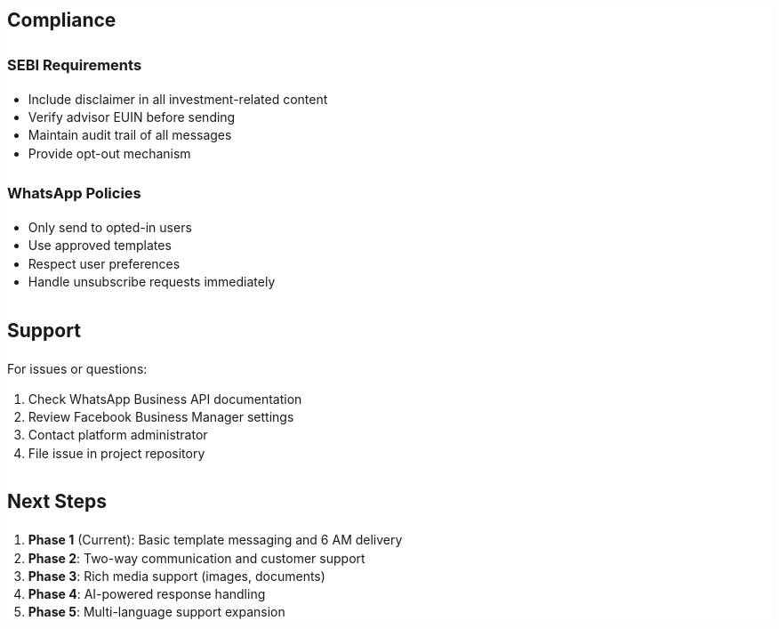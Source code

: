 ## Compliance

### SEBI Requirements
- Include disclaimer in all investment-related content
- Verify advisor EUIN before sending
- Maintain audit trail of all messages
- Provide opt-out mechanism

### WhatsApp Policies
- Only send to opted-in users
- Use approved templates
- Respect user preferences
- Handle unsubscribe requests immediately

## Support

For issues or questions:
1. Check WhatsApp Business API documentation
2. Review Facebook Business Manager settings
3. Contact platform administrator
4. File issue in project repository

## Next Steps

1. **Phase 1** (Current): Basic template messaging and 6 AM delivery
2. **Phase 2**: Two-way communication and customer support
3. **Phase 3**: Rich media support (images, documents)
4. **Phase 4**: AI-powered response handling
5. **Phase 5**: Multi-language support expansion